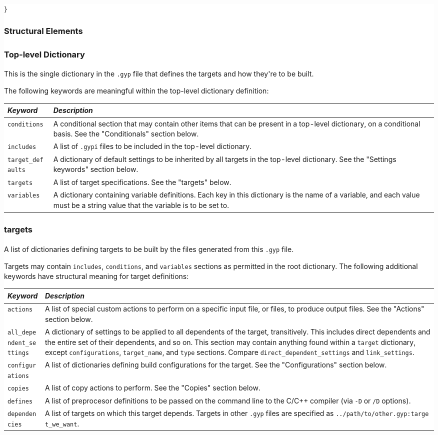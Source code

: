 ```
}
```

### Structural Elements

### Top-level Dictionary

This is the single dictionary in the `.gyp` file that defines the
targets and how they're to be built.

The following keywords are meaningful within the top-level dictionary
definition:

| *Keyword*         | *Description*                                                                                                                                                                  |
| :---------------- | :----------------------------------------------------------------------------------------------------------------------------------------------------------------------------- |
| `conditions`      | A conditional section that may contain other items that can be present in a top-level dictionary, on a conditional basis.  See the "Conditionals" section below.               |
| `includes`        | A list of `.gypi` files to be included in the top-level dictionary.                                                                                                            |
| `target_defaults` | A dictionary of default settings to be inherited by all targets in the top-level dictionary.  See the "Settings keywords" section below.                                       |
| `targets`         | A list of target specifications.  See the "targets" below.                                                                                                                     |
| `variables`       | A dictionary containing variable definitions.  Each key in this dictionary is the name of a variable, and each value must be a string value that the variable is to be set to. |

### targets

A list of dictionaries defining targets to be built by the files
generated from this `.gyp` file.

Targets may contain `includes`, `conditions`, and `variables` sections
as permitted in the root dictionary. The following additional keywords
have structural meaning for target definitions:

| *Keyword*                   | *Description*                                                                                                                                                                                                                                                                                                                                                                                                                                                             |
| :-------------------------- | :------------------------------------------------------------------------------------------------------------------------------------------------------------------------------------------------------------------------------------------------------------------------------------------------------------------------------------------------------------------------------------------------------------------------------------------------------------------------ |
| `actions`                   | A list of special custom actions to perform on a specific input file, or files, to produce output files.  See the "Actions" section below.                                                                                                                                                                                                                                                                                                                                |
| `all_dependent_settings`    | A dictionary of settings to be applied to all dependents of the target, transitively.  This includes direct dependents and the entire set of their dependents, and so on.  This section may contain anything found within a `target` dictionary, except `configurations`, `target_name`, and `type` sections.  Compare `direct_dependent_settings` and `link_settings`.                                                                                                   |
| `configurations`            | A list of dictionaries defining build configurations for the target.  See the "Configurations" section below.                                                                                                                                                                                                                                                                                                                                                             |
| `copies`                    | A list of copy actions to perform. See the "Copies" section below.                                                                                                                                                                                                                                                                                                                                                                                                        |
| `defines`                   | A list of preprocesor definitions to be passed on the command line to the C/C++ compiler (via `-D` or `/D` options).                                                                                                                                                                                                                                                                                                                                                      |
| `dependencies`              | A list of targets on which this target depends.  Targets in other `.gyp` files are specified as `../path/to/other.gyp:target_we_want`.                                                                                                                                                                                                                                                                                                                                    |